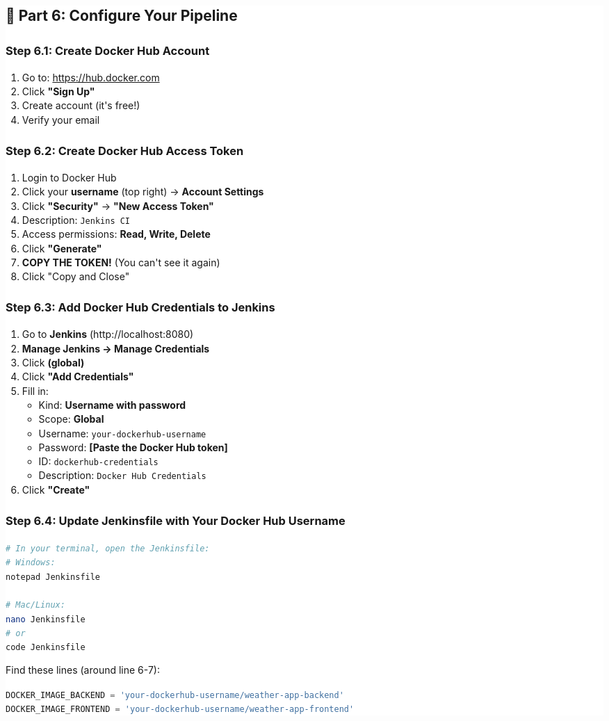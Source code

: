 
## 🔑 Part 6: Configure Your Pipeline

### Step 6.1: Create Docker Hub Account

1. Go to: https://hub.docker.com
2. Click **"Sign Up"**
3. Create account (it's free!)
4. Verify your email

### Step 6.2: Create Docker Hub Access Token

1. Login to Docker Hub
2. Click your **username** (top right) → **Account Settings**
3. Click **"Security"** → **"New Access Token"**
4. Description: `Jenkins CI`
5. Access permissions: **Read, Write, Delete**
6. Click **"Generate"**
7. **COPY THE TOKEN!** (You can't see it again)
8. Click "Copy and Close"

### Step 6.3: Add Docker Hub Credentials to Jenkins

1. Go to **Jenkins** (http://localhost:8080)
2. **Manage Jenkins → Manage Credentials**
3. Click **(global)**
4. Click **"Add Credentials"**
5. Fill in:
   - Kind: **Username with password**
   - Scope: **Global**
   - Username: `your-dockerhub-username`
   - Password: **[Paste the Docker Hub token]**
   - ID: `dockerhub-credentials`
   - Description: `Docker Hub Credentials`
6. Click **"Create"**

### Step 6.4: Update Jenkinsfile with Your Docker Hub Username

```bash
# In your terminal, open the Jenkinsfile:
# Windows:
notepad Jenkinsfile

# Mac/Linux:
nano Jenkinsfile
# or
code Jenkinsfile
```

Find these lines (around line 6-7):
```groovy
DOCKER_IMAGE_BACKEND = 'your-dockerhub-username/weather-app-backend'
DOCKER_IMAGE_FRONTEND = 'your-dockerhub-username/weather-app-frontend'
```
